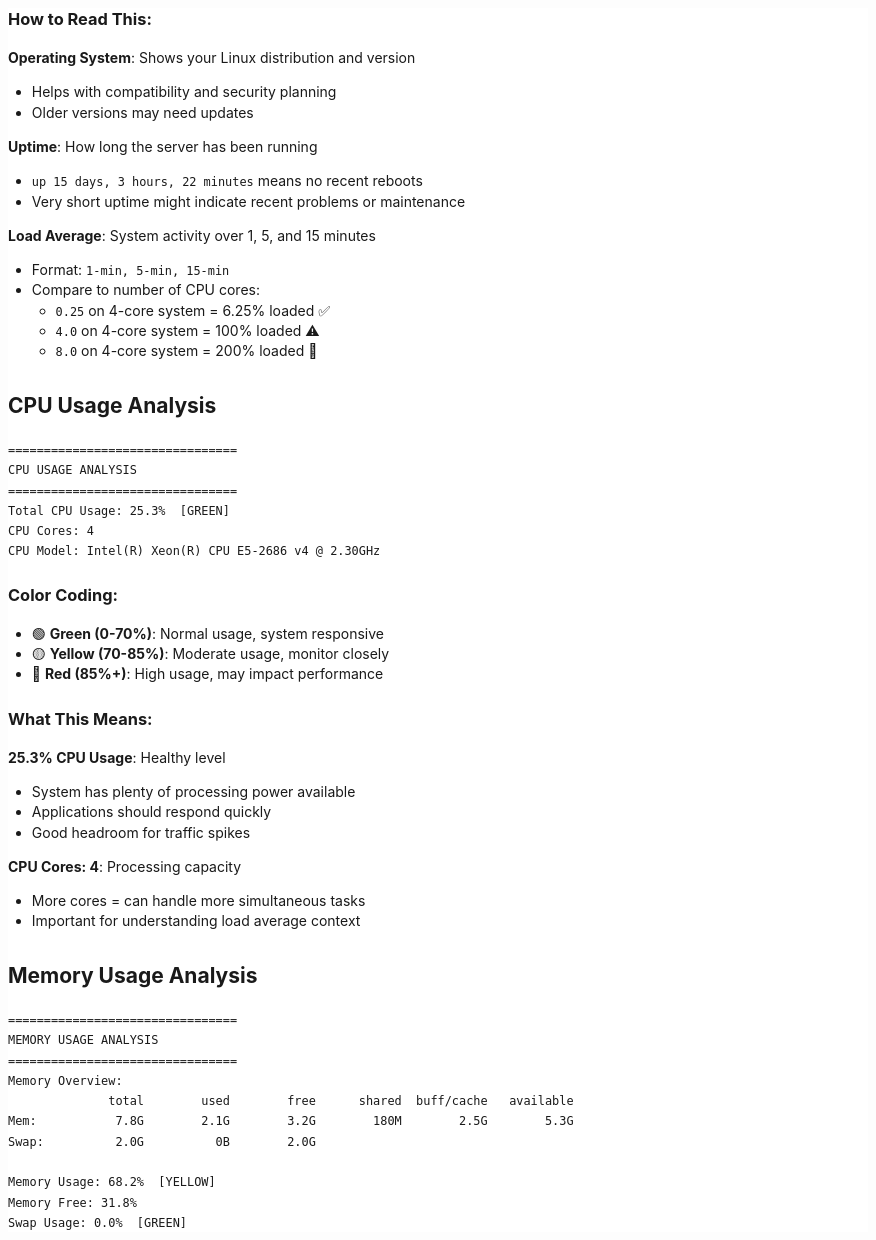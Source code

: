 ### How to Read This:

**Operating System**: Shows your Linux distribution and version
- Helps with compatibility and security planning
- Older versions may need updates

**Uptime**: How long the server has been running
- `up 15 days, 3 hours, 22 minutes` means no recent reboots
- Very short uptime might indicate recent problems or maintenance

**Load Average**: System activity over 1, 5, and 15 minutes
- Format: `1-min, 5-min, 15-min`
- Compare to number of CPU cores:
  - `0.25` on 4-core system = 6.25% loaded ✅
  - `4.0` on 4-core system = 100% loaded ⚠️
  - `8.0` on 4-core system = 200% loaded 🔴

## CPU Usage Analysis

```
================================
CPU USAGE ANALYSIS
================================
Total CPU Usage: 25.3%  [GREEN]
CPU Cores: 4
CPU Model: Intel(R) Xeon(R) CPU E5-2686 v4 @ 2.30GHz
```

### Color Coding:
- 🟢 **Green (0-70%)**: Normal usage, system responsive
- 🟡 **Yellow (70-85%)**: Moderate usage, monitor closely
- 🔴 **Red (85%+)**: High usage, may impact performance

### What This Means:
**25.3% CPU Usage**: Healthy level
- System has plenty of processing power available
- Applications should respond quickly
- Good headroom for traffic spikes

**CPU Cores: 4**: Processing capacity
- More cores = can handle more simultaneous tasks
- Important for understanding load average context

## Memory Usage Analysis

```
================================
MEMORY USAGE ANALYSIS
================================
Memory Overview:
              total        used        free      shared  buff/cache   available
Mem:           7.8G        2.1G        3.2G        180M        2.5G        5.3G
Swap:          2.0G          0B        2.0G

Memory Usage: 68.2%  [YELLOW]
Memory Free: 31.8%
Swap Usage: 0.0%  [GREEN]
```
